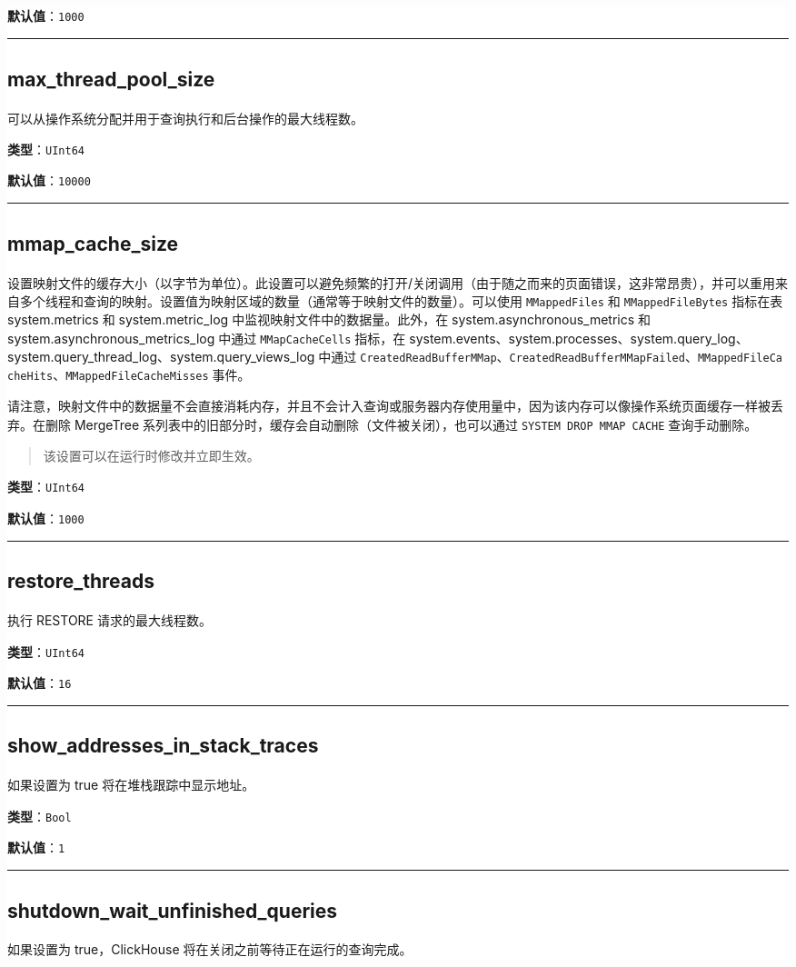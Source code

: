 **默认值**：`1000`

***

## max_thread_pool_size

可以从操作系统分配并用于查询执行和后台操作的最大线程数。

**类型**：`UInt64`

**默认值**：`10000`

***

## mmap_cache_size

设置映射文件的缓存大小（以字节为单位）。此设置可以避免频繁的打开/关闭调用（由于随之而来的页面错误，这非常昂贵），并可以重用来自多个线程和查询的映射。设置值为映射区域的数量（通常等于映射文件的数量）。可以使用 `MMappedFiles` 和 `MMappedFileBytes` 指标在表 system.metrics 和 system.metric_log 中监视映射文件中的数据量。此外，在 system.asynchronous_metrics 和 system.asynchronous_metrics_log 中通过 `MMapCacheCells` 指标，在 system.events、system.processes、system.query_log、system.query_thread_log、system.query_views_log 中通过 `CreatedReadBufferMMap`、`CreatedReadBufferMMapFailed`、`MMappedFileCacheHits`、`MMappedFileCacheMisses` 事件。

请注意，映射文件中的数据量不会直接消耗内存，并且不会计入查询或服务器内存使用量中，因为该内存可以像操作系统页面缓存一样被丢弃。在删除 MergeTree 系列表中的旧部分时，缓存会自动删除（文件被关闭），也可以通过 `SYSTEM DROP MMAP CACHE` 查询手动删除。

> 该设置可以在运行时修改并立即生效。

**类型**：`UInt64`

**默认值**：`1000`

***

## restore_threads

执行 RESTORE 请求的最大线程数。

**类型**：`UInt64`

**默认值**：`16`

***

## show_addresses_in_stack_traces

如果设置为 true 将在堆栈跟踪中显示地址。

**类型**：`Bool`

**默认值**：`1`

***

## shutdown_wait_unfinished_queries

如果设置为 true，ClickHouse 将在关闭之前等待正在运行的查询完成。
